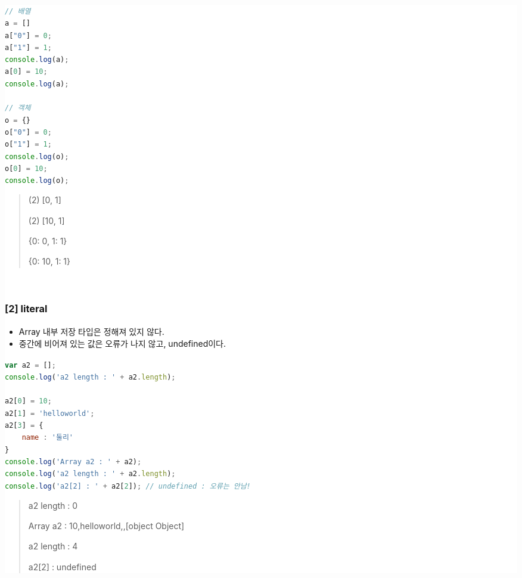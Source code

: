 ```js
// 배열
a = []
a["0"] = 0;
a["1"] = 1;
console.log(a);
a[0] = 10;
console.log(a);

// 객체
o = {}
o["0"] = 0;
o["1"] = 1;
console.log(o);
o[0] = 10;
console.log(o);
```

> (2) [0, 1]
>
> (2) [10, 1]
>
> {0: 0, 1: 1}
>
> {0: 10, 1: 1}

<br>

### [2] literal

- Array 내부 저장 타입은 정해져 있지 않다.
- 중간에 비어져 있는 값은 오류가 나지 않고, undefined이다.

```js
var a2 = [];
console.log('a2 length : ' + a2.length);

a2[0] = 10;
a2[1] = 'helloworld';
a2[3] = {
    name : '둘리'
}
console.log('Array a2 : ' + a2);
console.log('a2 length : ' + a2.length);
console.log('a2[2] : ' + a2[2]); // undefined : 오류는 안남!
```

> a2 length : 0
>
> Array a2 : 10,helloworld,,[object Object]
>
> a2 length : 4
>
> a2[2] : undefined
